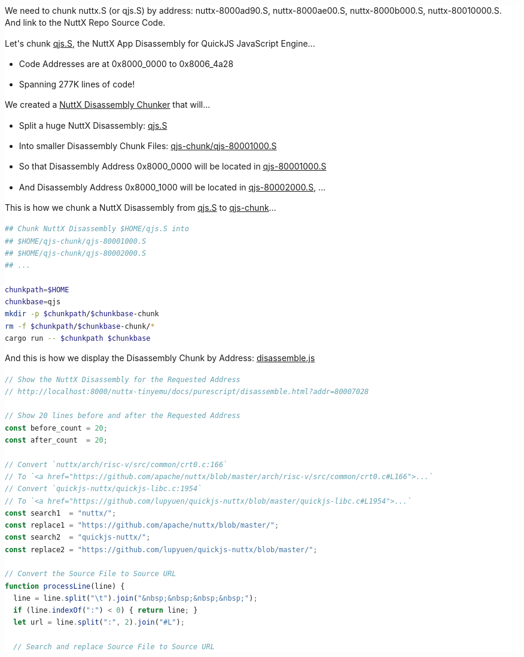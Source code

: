 We need to chunk nuttx.S (or qjs.S) by address: nuttx-8000ad90.S, nuttx-8000ae00.S, nuttx-8000b000.S, nuttx-80010000.S. And link to the NuttX Repo Source Code.

Let's chunk [qjs.S](https://github.com/lupyuen/nuttx-tinyemu/blob/main/docs/purescript/qjs.S), the NuttX App Disassembly for QuickJS JavaScript Engine...

- Code Addresses are at 0x8000_0000 to 0x8006_4a28

- Spanning 277K lines of code!

We created a [NuttX Disassembly Chunker](https://github.com/lupyuen/nuttx-disassembly-chunker/blob/main/src/main.rs) that will...

- Split a huge NuttX Disassembly: [qjs.S](https://github.com/lupyuen/nuttx-tinyemu/blob/main/docs/purescript/qjs.S)

- Into smaller Disassembly Chunk Files: [qjs-chunk/qjs-80001000.S](https://github.com/lupyuen/nuttx-tinyemu/blob/main/docs/purescript/qjs-chunk/qjs-80001000.S)

- So that Disassembly Address 0x8000_0000 will be located in [qjs-80001000.S](https://github.com/lupyuen/nuttx-tinyemu/blob/main/docs/purescript/qjs-chunk/qjs-80001000.S)

- And Disassembly Address 0x8000_1000 will be located in [qjs-80002000.S](https://github.com/lupyuen/nuttx-tinyemu/blob/main/docs/purescript/qjs-chunk/qjs-80002000.S), ...

This is how we chunk a NuttX Disassembly from [qjs.S](https://github.com/lupyuen/nuttx-tinyemu/blob/main/docs/purescript/qjs.S) to [qjs-chunk](https://github.com/lupyuen/nuttx-tinyemu/blob/main/docs/purescript/qjs-chunk)...

```bash
## Chunk NuttX Disassembly $HOME/qjs.S into
## $HOME/qjs-chunk/qjs-80001000.S
## $HOME/qjs-chunk/qjs-80002000.S
## ...

chunkpath=$HOME
chunkbase=qjs
mkdir -p $chunkpath/$chunkbase-chunk
rm -f $chunkpath/$chunkbase-chunk/*
cargo run -- $chunkpath $chunkbase
```

And this is how we display the Disassembly Chunk by Address: [disassemble.js](https://github.com/lupyuen/nuttx-tinyemu/blob/main/docs/purescript/disassemble.js)

```javascript
// Show the NuttX Disassembly for the Requested Address
// http://localhost:8000/nuttx-tinyemu/docs/purescript/disassemble.html?addr=80007028

// Show 20 lines before and after the Requested Address
const before_count = 20;
const after_count  = 20;

// Convert `nuttx/arch/risc-v/src/common/crt0.c:166`
// To `<a href="https://github.com/apache/nuttx/blob/master/arch/risc-v/src/common/crt0.c#L166">...`
// Convert `quickjs-nuttx/quickjs-libc.c:1954`
// To `<a href="https://github.com/lupyuen/quickjs-nuttx/blob/master/quickjs-libc.c#L1954">...`
const search1  = "nuttx/";
const replace1 = "https://github.com/apache/nuttx/blob/master/";
const search2  = "quickjs-nuttx/";
const replace2 = "https://github.com/lupyuen/quickjs-nuttx/blob/master/";

// Convert the Source File to Source URL
function processLine(line) {
  line = line.split("\t").join("&nbsp;&nbsp;&nbsp;&nbsp;");
  if (line.indexOf(":") < 0) { return line; }
  let url = line.split(":", 2).join("#L");

  // Search and replace Source File to Source URL
```